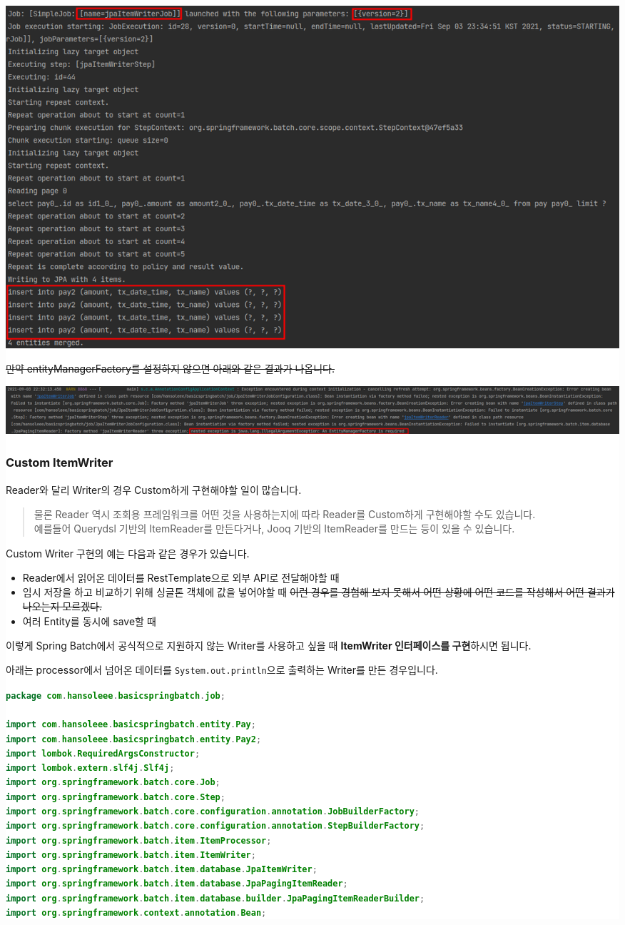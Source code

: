 ![](images/JpaItemWriterJobConfiguration실행결과02.png)

~~만약 entityManagerFactory를 설정하지 않으면 아래와 같은 결과가 나옵니다.~~

![](images/JpaItemWriterJobConfiguration실행결과01.png)

### Custom ItemWriter
Reader와 달리 Writer의 경우 Custom하게 구현해야할 일이 많습니다.

> 물론 Reader 역시 조회용 프레임워크를 어떤 것을 사용하는지에 따라 Reader를 Custom하게 구현해야할 수도 있습니다.  
> 예를들어 Querydsl 기반의 ItemReader를 만든다거나, Jooq 기반의 ItemReader를 만드는 등이 있을 수 있습니다.

Custom Writer 구현의 예는 다음과 같은 경우가 있습니다.
- Reader에서 읽어온 데이터를 RestTemplate으로 외부 API로 전달해야할 때
- 임시 저장을 하고 비교하기 위해 싱글톤 객체에 값을 넣어야할 때 ~~이런 경우를 경험해 보지 못해서 어떤 상황에 어떤 코드를 작성해서 어떤 결과가 나오는지 모르겠다.~~
- 여러 Entity를 동시에 save할 때

이렇게 Spring Batch에서 공식적으로 지원하지 않는 Writer를 사용하고 싶을 때 **ItemWriter 인터페이스를 구현**하시면 됩니다.

아래는 processor에서 넘어온 데이터를 `System.out.println`으로 출력하는 Writer를 만든 경우입니다.

```java
package com.hansoleee.basicspringbatch.job;

import com.hansoleee.basicspringbatch.entity.Pay;
import com.hansoleee.basicspringbatch.entity.Pay2;
import lombok.RequiredArgsConstructor;
import lombok.extern.slf4j.Slf4j;
import org.springframework.batch.core.Job;
import org.springframework.batch.core.Step;
import org.springframework.batch.core.configuration.annotation.JobBuilderFactory;
import org.springframework.batch.core.configuration.annotation.StepBuilderFactory;
import org.springframework.batch.item.ItemProcessor;
import org.springframework.batch.item.ItemWriter;
import org.springframework.batch.item.database.JpaItemWriter;
import org.springframework.batch.item.database.JpaPagingItemReader;
import org.springframework.batch.item.database.builder.JpaPagingItemReaderBuilder;
import org.springframework.context.annotation.Bean;
```